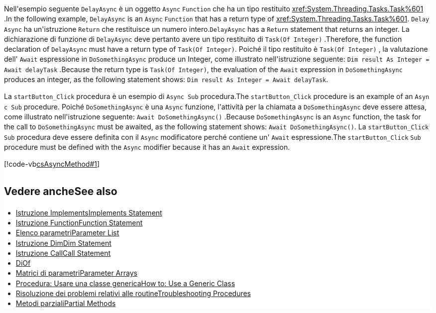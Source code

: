 <span data-ttu-id="8c160-216">Nell'esempio seguente `DelayAsync` è un oggetto `Async` `Function` che ha un tipo restituito <xref:System.Threading.Tasks.Task%601> .</span><span class="sxs-lookup"><span data-stu-id="8c160-216">In the following example, `DelayAsync` is an `Async` `Function` that has a return type of <xref:System.Threading.Tasks.Task%601>.</span></span> <span data-ttu-id="8c160-217">`DelayAsync` ha un'istruzione `Return` che restituisce un numero intero.</span><span class="sxs-lookup"><span data-stu-id="8c160-217">`DelayAsync` has a `Return` statement that returns an integer.</span></span> <span data-ttu-id="8c160-218">La dichiarazione di funzione di `DelayAsync` deve pertanto avere un tipo restituito di `Task(Of Integer)` .</span><span class="sxs-lookup"><span data-stu-id="8c160-218">Therefore, the function declaration of `DelayAsync` must have a return type of `Task(Of Integer)`.</span></span> <span data-ttu-id="8c160-219">Poiché il tipo restituito è `Task(Of Integer)` , la valutazione dell' `Await` espressione in `DoSomethingAsync` produce un Integer, come illustrato nell'istruzione seguente: `Dim result As Integer = Await delayTask` .</span><span class="sxs-lookup"><span data-stu-id="8c160-219">Because the return type is `Task(Of Integer)`, the evaluation of the `Await` expression in `DoSomethingAsync` produces an integer, as the following statement shows: `Dim result As Integer = Await delayTask`.</span></span>

<span data-ttu-id="8c160-220">La `startButton_Click` procedura è un esempio di `Async Sub` procedura.</span><span class="sxs-lookup"><span data-stu-id="8c160-220">The `startButton_Click` procedure is an example of an `Async Sub` procedure.</span></span> <span data-ttu-id="8c160-221">Poiché `DoSomethingAsync` è una `Async` funzione, l'attività per la chiamata a `DoSomethingAsync` deve essere attesa, come illustrato nell'istruzione seguente: `Await DoSomethingAsync()` .</span><span class="sxs-lookup"><span data-stu-id="8c160-221">Because `DoSomethingAsync` is an `Async` function, the task for the call to `DoSomethingAsync` must be awaited, as the following statement shows: `Await DoSomethingAsync()`.</span></span> <span data-ttu-id="8c160-222">La `startButton_Click` `Sub` procedura deve essere definita con il `Async` modificatore perché contiene un' `Await` espressione.</span><span class="sxs-lookup"><span data-stu-id="8c160-222">The `startButton_Click` `Sub` procedure must be defined with the `Async` modifier because it has an `Await` expression.</span></span>

[!code-vb[csAsyncMethod#1](~/samples/snippets/visualbasic/VS_Snippets_VBCSharp/csasyncmethod/vb/mainwindow.xaml.vb#1)]

## <a name="see-also"></a><span data-ttu-id="8c160-223">Vedere anche</span><span class="sxs-lookup"><span data-stu-id="8c160-223">See also</span></span>

- [<span data-ttu-id="8c160-224">Istruzione Implements</span><span class="sxs-lookup"><span data-stu-id="8c160-224">Implements Statement</span></span>](implements-statement.md)
- [<span data-ttu-id="8c160-225">Istruzione Function</span><span class="sxs-lookup"><span data-stu-id="8c160-225">Function Statement</span></span>](function-statement.md)
- [<span data-ttu-id="8c160-226">Elenco parametri</span><span class="sxs-lookup"><span data-stu-id="8c160-226">Parameter List</span></span>](parameter-list.md)
- [<span data-ttu-id="8c160-227">Istruzione Dim</span><span class="sxs-lookup"><span data-stu-id="8c160-227">Dim Statement</span></span>](dim-statement.md)
- [<span data-ttu-id="8c160-228">Istruzione Call</span><span class="sxs-lookup"><span data-stu-id="8c160-228">Call Statement</span></span>](call-statement.md)
- [<span data-ttu-id="8c160-229">Di</span><span class="sxs-lookup"><span data-stu-id="8c160-229">Of</span></span>](of-clause.md)
- [<span data-ttu-id="8c160-230">Matrici di parametri</span><span class="sxs-lookup"><span data-stu-id="8c160-230">Parameter Arrays</span></span>](../../programming-guide/language-features/procedures/parameter-arrays.md)
- [<span data-ttu-id="8c160-231">Procedura: Usare una classe generica</span><span class="sxs-lookup"><span data-stu-id="8c160-231">How to: Use a Generic Class</span></span>](../../programming-guide/language-features/data-types/how-to-use-a-generic-class.md)
- [<span data-ttu-id="8c160-232">Risoluzione dei problemi relativi alle routine</span><span class="sxs-lookup"><span data-stu-id="8c160-232">Troubleshooting Procedures</span></span>](../../programming-guide/language-features/procedures/troubleshooting-procedures.md)
- [<span data-ttu-id="8c160-233">Metodi parziali</span><span class="sxs-lookup"><span data-stu-id="8c160-233">Partial Methods</span></span>](../../programming-guide/language-features/procedures/partial-methods.md)
